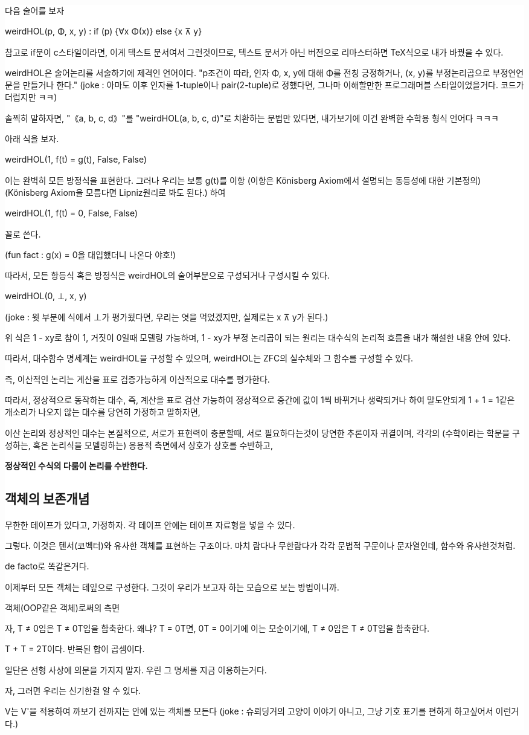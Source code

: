 다음 술어를 보자

weirdHOL(p, Φ, x, y) : if (p) {∀x Φ(x)} else {x ⊼ y}

참고로 if문이 c스타일이라면, 이게 텍스트 문서여서 그런것이므로, 텍스트 문서가 아닌 버전으로 리마스터하면 TeX식으로 내가 바꿨을 수 있다.

weirdHOL은 술어논리를 서술하기에 제격인 언어이다. "p조건이 따라, 인자 Φ, x, y에 대해 Φ를 전칭 긍정하거나, (x, y)를 부정논리곱으로 부정연언문을 만들거나 한다." (joke : 아마도 이후 인자를 1-tuple이나 pair(2-tuple)로 정했다면, 그나마 이해할만한 프로그래머블 스타일이었을거다. 코드가 더럽지만 ㅋㅋ)

솔찍히 말하자면, "《a, b, c, d》"를 "weirdHOL(a, b, c, d)"로 치환하는 문법만 있다면, 내가보기에 이건 완벽한 수학용 형식 언어다 ㅋㅋㅋ

아래 식을 보자.

weirdHOL(1, f(t) = g(t), False, False)

이는 완벽히 모든 방정식을 표현한다.
그러나 우리는 보통 g(t)를 이항 (이항은 Könisberg Axiom에서 설명되는
동등성에 대한 기본정의) (Könisberg Axiom을 모름다면 Lipniz원리로 봐도 된다.) 하여

weirdHOL(1, f(t) = 0, False, False)

꼴로 쓴다.

(fun fact : g(x) = 0을 대입했더니 나온다 야호!)

따라서, 모든 항등식 혹은 방정식은 weirdHOL의 술어부분으로 구성되거나 구성시킬 수 있다.

weirdHOL(0, ⊥, x, y)

(joke : 윗 부분에 식에서 ⊥가 평가됬다면, 우리는 엿을 먹었겠지만, 실제로는 x ⊼ y가 된다.)

위 식은 1 - xy로 참이 1, 거짓이 0일때 모델링 가능하며, 1 - xy가 부정 논리곱이 되는 원리는 대수식의 논리적 흐름을 내가 해설한 내용 안에 있다.

따라서, 대수함수 명세계는 weirdHOL을 구성할 수 있으며, weirdHOL는 ZFC의 실수체와 그 함수를 구성할 수 있다.

즉, 이산적인 논리는 계산을 표로 검증가능하게 이산적으로 대수를 평가한다.

따라서, 정상적으로 동작하는 대수, 즉, 계산을 표로 검산 가능하여 정상적으로 중간에 값이 1씩 바뀌거나 생략되거나 하여 말도안되게 1 + 1 = 1같은 개소리가 나오지 않는 대수를 당연히 가정하고 말하자면,

이산 논리와 정상적인 대수는 본질적으로, 서로가 표현력이 충분할때, 서로 필요하다는것이 당연한 추론이자 귀결이며, 각각의 (수학이라는 학문을 구성하는, 혹은 논리식을 모델링하는) 응용적 측면에서 상호가 상호를 수반하고,

**정상적인 수식의 다룸이 논리를 수반한다.**

## 객체의 보존개념

무한한 테이프가 있다고, 가정하자. 각 테이프 안에는 테이프 자료형을 넣을 수 있다.

그렇다. 이것은 텐서(코벡터)와 유사한 객체를 표현하는 구조이다. 마치 람다나 무한람다가 각각 문법적 구문이나 문자열인데, 함수와 유사한것처럼.

de facto로 똑같은거다.

이제부터 모든 객체는 테잎으로 구성한다.
그것이 우리가 보고자 하는 모습으로 보는 방법이니까.

객체(OOP같은 객체)로써의 측면

자, T ≠ 0임은 T ≠ 0T임을 함축한다.
왜냐? T = 0T면, 0T = 0이기에 이는 모순이기에, 
T ≠ 0임은 T ≠ 0T임을 함축한다.

T + T = 2T이다. 반복된 합이 곱셈이다.

일단은 선형 사상에 의문을 가지지 말자. 
우린 그 명세를 지금 이용하는거다.

자, 그러면 우리는 신기한걸 알 수 있다.

V는 V'을 적용하여 까보기 전까지는 안에 있는 객체를 모든다 (joke : 슈뢰딩거의 고양이 이야기 아니고, 그냥 기호 표기를 편하게 하고싶어서 이런거다.)

